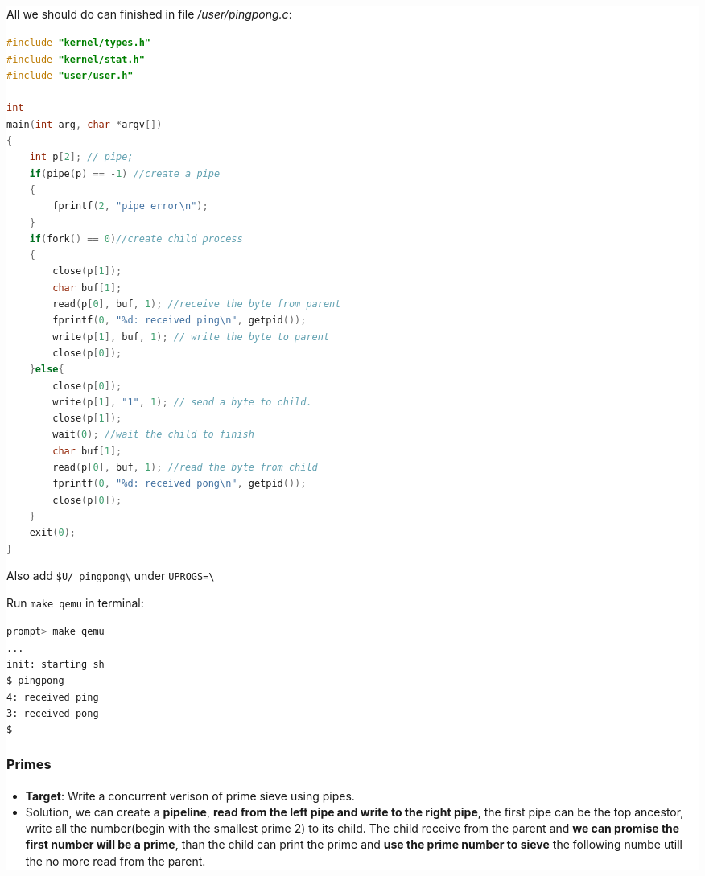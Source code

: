 All we should do can finished in file */user/pingpong.c*:

```c++
#include "kernel/types.h"
#include "kernel/stat.h"
#include "user/user.h"

int
main(int arg, char *argv[])
{
    int p[2]; // pipe;
    if(pipe(p) == -1) //create a pipe
    {
        fprintf(2, "pipe error\n");
    }
    if(fork() == 0)//create child process
    {
        close(p[1]);
        char buf[1];
        read(p[0], buf, 1); //receive the byte from parent
        fprintf(0, "%d: received ping\n", getpid());
        write(p[1], buf, 1); // write the byte to parent
        close(p[0]);
    }else{
        close(p[0]);
        write(p[1], "1", 1); // send a byte to child.
        close(p[1]);
        wait(0); //wait the child to finish
        char buf[1];
        read(p[0], buf, 1); //read the byte from child
        fprintf(0, "%d: received pong\n", getpid());
        close(p[0]);
    }
    exit(0);
}
```

Also add `$U/_pingpong\` under `UPROGS=\`

Run `make qemu` in terminal: 

```sh
prompt> make qemu
...
init: starting sh
$ pingpong
4: received ping
3: received pong
$
```

### Primes

- **Target**: Write a concurrent verison of prime sieve using pipes.
- Solution, we can create a **pipeline**, **read from the left pipe and write to the right pipe**, the first pipe can be the top ancestor, write all the number(begin with the smallest prime 2) to its child. The child receive from the parent and **we can promise the first number will be a prime**, than the child can print the prime and **use the prime number to sieve** the following numbe utill the no more read from the parent.
